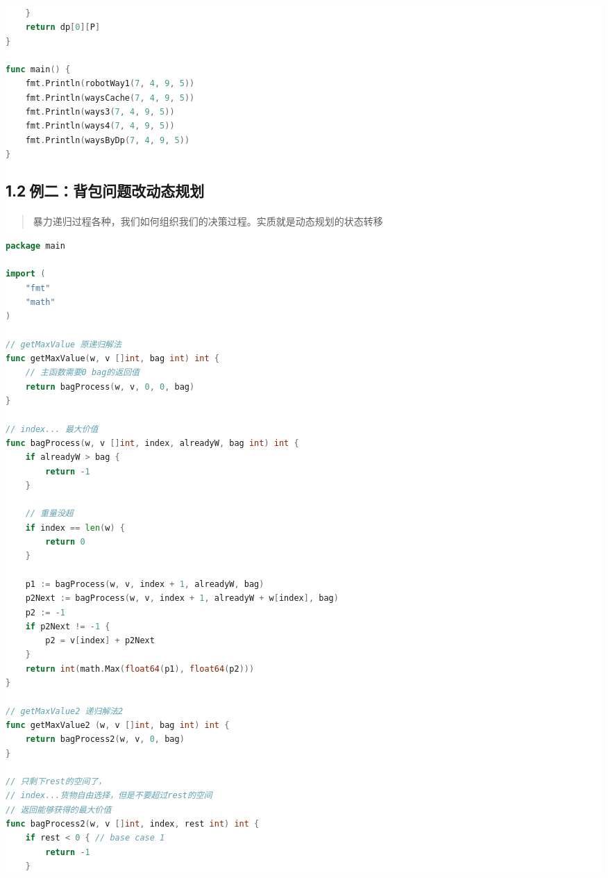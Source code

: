 ```Go
	}
	return dp[0][P]
}

func main() {
	fmt.Println(robotWay1(7, 4, 9, 5))
	fmt.Println(waysCache(7, 4, 9, 5))
	fmt.Println(ways3(7, 4, 9, 5))
	fmt.Println(ways4(7, 4, 9, 5))
	fmt.Println(waysByDp(7, 4, 9, 5))
}
```

## 1.2 例二：背包问题改动态规划

> 暴力递归过程各种，我们如何组织我们的决策过程。实质就是动态规划的状态转移

```Go
package main

import (
	"fmt"
	"math"
)

// getMaxValue 原递归解法
func getMaxValue(w, v []int, bag int) int {
	// 主函数需要0 bag的返回值
	return bagProcess(w, v, 0, 0, bag)
}

// index... 最大价值
func bagProcess(w, v []int, index, alreadyW, bag int) int {
	if alreadyW > bag {
		return -1
	}

	// 重量没超
	if index == len(w) {
		return 0
	}

	p1 := bagProcess(w, v, index + 1, alreadyW, bag)
	p2Next := bagProcess(w, v, index + 1, alreadyW + w[index], bag)
	p2 := -1
	if p2Next != -1 {
		p2 = v[index] + p2Next
	}
	return int(math.Max(float64(p1), float64(p2)))
}

// getMaxValue2 递归解法2
func getMaxValue2 (w, v []int, bag int) int {
	return bagProcess2(w, v, 0, bag)
}

// 只剩下rest的空间了，
// index...货物自由选择，但是不要超过rest的空间
// 返回能够获得的最大价值
func bagProcess2(w, v []int, index, rest int) int {
	if rest < 0 { // base case 1
		return -1
	}
```